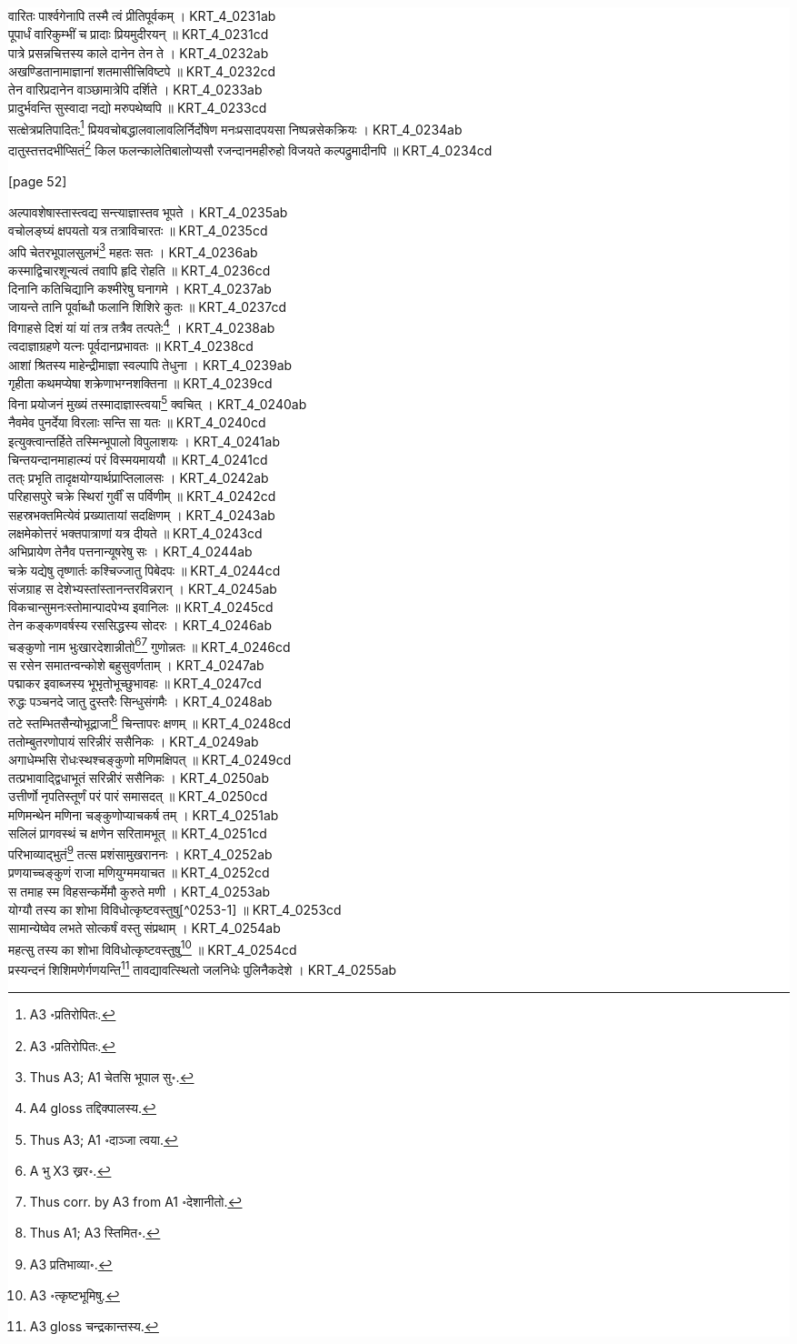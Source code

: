 वारितः पार्श्वगेनापि तस्मै त्वं प्रीतिपूर्वकम् । KRT_4_0231ab  
पूपार्धं वारिकुम्भीं च प्रादाः प्रियमुदीरयन् ॥ KRT_4_0231cd  
पात्रे प्रसन्नचित्तस्य काले दानेन तेन ते । KRT_4_0232ab  
अखण्डितानामाज्ञानां शतमासीत्त्रिविष्टपे ॥ KRT_4_0232cd  
तेन वारिप्रदानेन वाञ्छामात्रेपि दर्शिते । KRT_4_0233ab  
प्रादुर्भवन्ति सुस्वादा नद्यो मरुपथेष्वपि ॥ KRT_4_0233cd  
सत्क्षेत्रप्रतिपादितः[^0234-1] प्रियवचोबद्धालवालावलिर्निर्दोषेण मनःप्रसादपयसा निष्पन्नसेकक्रियः । KRT_4_0234ab  
दातुस्तत्तदभीप्सितं[^0234-1] किल फलन्कालेतिबालोप्यसौ रजन्दानमहीरुहो विजयते कल्पद्रुमादीनपि ॥ KRT_4_0234cd  

[^0208-1]: Thus A1; A3 कमलदेव्य॰.  

[^0211-1]: A1 तु X खार॰.  

[^0211-2]: Thus corr. by A3 from A1 सुधासरमिव.  

[^0213-1]: Thus A3; A1 वल्लभादित्य॰. G R copy both readings, Edd. follow A3.  

[^0214-1]: Emended with Edd.; A भपटो.  

[^0214-2]: Thus A1; A3 कर्कदेशा॰.  

[^0217-1]: Thus corr. by A3 from A1 उर्वरी॰.  

[^0220-1]: A1; A2 ॰यार्तेषु.  

[^0220-2]: Thus corr. by A3 from A1 ॰नयन्कपि॰.  

[^0221-1]: A4 gloss राज्ञोग्रे इत्यर्थः.  

[^0226-1]: Thus corr. by later hand from A1 ग्रामे.  

[^0230-1]: Thus A3; A1 भुङ्क्ता(for भुङ्क्थाः ?).  

[^0234-1]: A3 ॰प्रतिरोपितः.  

[^0234-2]: A3 दत्ते तत्तदभीप्सितं किल फलं काले इत्यन्यादर्शे.  


[page 52]  



अल्पावशेषास्तास्त्वद्य सन्त्याज्ञास्तव भूपते । KRT_4_0235ab  
वचोलङ्घ्यं क्षपयतो यत्र तत्राविचारतः ॥ KRT_4_0235cd  
अपि चेतरभूपालसुलभं[^0236-1] महतः सतः । KRT_4_0236ab  
कस्माद्विचारशून्यत्वं तवापि हृदि रोहति ॥ KRT_4_0236cd  
दिनानि कतिचिद्यानि कश्मीरेषु घनागमे । KRT_4_0237ab  
जायन्ते तानि पूर्वाब्धौ फलानि शिशिरे कुतः ॥ KRT_4_0237cd  
विगाहसे दिशं यां यां तत्र तत्रैव तत्पतेः[^0238-1] । KRT_4_0238ab  
त्वदाज्ञाग्रहणे यत्नः पूर्वदानप्रभावतः ॥ KRT_4_0238cd  
आशां श्रितस्य माहेन्द्रीमाज्ञा स्वल्पापि तेधुना । KRT_4_0239ab  
गृहीता कथमप्येषा शक्रेणाभग्नशक्तिना ॥ KRT_4_0239cd  
विना प्रयोजनं मुख्यं तस्मादाज्ञास्त्वया[^0240-1] क्वचित् । KRT_4_0240ab  
नैवमेव पुनर्देया विरलाः सन्ति सा यतः ॥ KRT_4_0240cd  
इत्युक्त्वान्तर्हिते तस्मिन्भूपालो विपुलाशयः । KRT_4_0241ab  
चिन्तयन्दानमाहात्म्यं परं विस्मयमाययौ ॥ KRT_4_0241cd  
तत्ः प्रभृति तादृक्षयोग्यार्थप्राप्तिलालसः । KRT_4_0242ab  
परिहासपुरे चक्रे स्थिरां गुर्वीं स पर्विणीम् ॥ KRT_4_0242cd  
सहस्रभक्तमित्येवं प्रख्यातायां सदक्षिणम् । KRT_4_0243ab  
लक्षमेकोत्तरं भक्तपात्राणां यत्र दीयते ॥ KRT_4_0243cd  
अभिप्रायेण तेनैव पत्तनान्यूषरेषु सः । KRT_4_0244ab  
चक्रे यद्येषु तृष्णार्तः कश्चिज्जातु पिबेदपः ॥ KRT_4_0244cd  
संजग्राह स देशेभ्यस्तांस्तानन्तरविन्नरान् । KRT_4_0245ab  
विकचान्सुमनःस्तोमान्पादपेभ्य इवानिलः ॥ KRT_4_0245cd  
तेन कङ्कणवर्षस्य रससिद्धस्य सोदरः । KRT_4_0246ab  
चङ्कुणो नाम भुःखारदेशान्नीतो[^0246-1][^0246-2] गुणोन्नतः ॥ KRT_4_0246cd  
स रसेन समातन्वन्कोशे बहुसुवर्णताम् । KRT_4_0247ab  
पद्माकर इवाब्जस्य भूभृतोभूच्छुभावहः ॥ KRT_4_0247cd  
रुद्धः पञ्चनदे जातु दुस्तरैः सिन्धुसंगमैः । KRT_4_0248ab  
तटे स्तम्भितसैन्योभूद्राजा[^0248-1] चिन्तापरः क्षणम् ॥ KRT_4_0248cd  
ततोम्बुतरणोपायं सरिन्नीरं ससैनिकः । KRT_4_0249ab  
अगाधेम्भसि रोधःस्थश्चङ्कुणो मणिमक्षिपत् ॥ KRT_4_0249cd  
तत्प्रभावाद्द्विधाभूतं सरिन्नीरं ससैनिकः । KRT_4_0250ab  
उत्तीर्णो नृपतिस्तूर्णं परं पारं समासदत् ॥ KRT_4_0250cd  
मणिमन्थेन मणिना चङ्कुणोप्याचकर्ष तम् । KRT_4_0251ab  
सलिलं प्रागवस्थं च क्षणेन सरितामभूत् ॥ KRT_4_0251cd  
परिभाव्याद्भुतं[^0252-1] तत्स प्रशंसामुखराननः । KRT_4_0252ab  
प्रणयाच्चङ्कुणं राजा मणियुग्ममयाचत ॥ KRT_4_0252cd  
स तमाह स्म विहसन्कर्मेमौ कुरुते मणी । KRT_4_0253ab  
योग्यौ तस्य का शोभा विविधोत्कृष्टवस्तुषु[^0253-1] ॥ KRT_4_0253cd  
सामान्येष्वेव लभते सोत्कर्षं वस्तु संप्रथाम् । KRT_4_0254ab  
महत्सु तस्य का शोभा विविधोत्कृष्टवस्तुषु[^0254-1] ॥ KRT_4_0254cd  
प्रस्यन्दनं शिशिमणेर्गणयन्ति[^0255-1] तावद्यावत्स्थितो जलनिधेः पुलिनैकदेशे । KRT_4_0255ab  

[^0010-1]: A3 gloss तापर्.  
[^0012-1]: A3 gloss स्थितये.  
[^0014-1]: Thus corr. by A3 from A1 प्रजानां.  
[^0015-1]: Thus corr. by A3; A1 seems to have read कृताननः.  
[^0018-1]: A1 gloss सन्तौ च तावूरू सदूरू ताभ्यां आहितो विश्रमो यथा.  
[^0018-2]: व स्मरस्य supplied by A3 in space left by A1.  
[^0021-1]: Thus corr. by later hand from A1 मज्जानामपि.  
[^0028-1]: चार supplied by A3 in space left by A1.  
[^0029-1]: सिता supplied by A3 in space left by A1.  
[^0030-1]: पालो supplied by A3 in space left by A1.  
[^0034-1]: Thus corr. by A3 from A1 ॰दुदितं.  
[^0034-2]: Thus corr. by A3 from A1 कीर्णक॰.  
[^0036-1]: A3 तदा.  
[^0036-2]: A1 gloss देवगृहात्.  
[^0040-1]: A3 gloss कुलदोषं.  
[^0040-2]: Thus corr. by A3 from A1 ॰ककणैः.  
[^0041-1]: Thus corr. by A1 from धूमोद्गा॰.  
[^0041-2]: Thus corr. by A3 from A1 ॰ध्वलस्यो॰.  
[^0041-3]: Thus A, with A3 gloss भूमि R G Edd wrongly जन्मावध्य॰.  
[^0050-1]: Thus A3; A1 ॰चरस्स्तुत्यं.  
[^0051-1]: Thus A3; A1 मान्यैर्वि॰. G R Edd. follow A3.  
[^0051-2]: A3 gloss रत्नैः.  
[^0052-1]: Thus corr. by A3 from A1 यस्य ध॰.  
[^0052-2]: Thus A3; A1 ॰त्मता.  
[^0053-1]: A1 gloss मन्देहा नाम राक्षसविशेषाश्च.  
[^0054-1]: A3 gloss अस्माभिः.  
[^0061-1]: A1 gloss चर्मकारस्य.  
[^0066-1]: A3 विज्ञप्यसे.  
[^0066-2]: Thus corr. by A1 from यथायथम्.  
[^0076-1]: A1 मयास्पृश्येन; A3 gloss अधमेन.  
[^0080-1]: A3 gloss नारायणस्य.  
[^0080-2]: A3 gloss गम्भीरसङ्गम्.  
[^0083-1]: A1 varia lectio मत्पत्युः.  
[^0085-1]: A3 gloss अकालमरण.  
[^0087-1]: A3 gloss निरहङ्कारः.  
[^0089-1]: A3 gloss रहितैः.  
[^0095-1]: Thus corr. by later hand from A1 तं.  
[^0096-1]: Ae gloss शूद्रादौ.  
[^0096-2]: A3 gloss सति.  
[^0097-1]: Thus A3; A1 राजन्नपि शस्यते.  
[^0098-1]: A3 gloss हन्तरि.  
[^0100-1]: A3 gloss नारायण and सत्यस्तु गरुडे धुवे.  
[^0101-1]: A later hand, not met with elsewhere, adds in margin of A th following note: ब्रह्महत्या इति । यः कश्चिद्ब्रह्महत्यां करोति तस्य ब्रह्महत्या मूर्तिमती अदृष्टा वा अनुगामिनी भवति । द्रुहिणशिरच्छेदेन महादेववत् । इत्यभिप्रायवानाह ब्रह्महत्यादि विकीर्णे शालिचूर्णे प्रासादाङ्गने त्रिः परिक्रम्य यदि ब्रह्महत्यायाः कृत्याविशेषस्य पादमुद्रा चरणस्थापनमुद्रायुगलं अस्य वधकस्य पादमुद्रानुगामिनी दृश्यते । ब्रह्महत्याचरणद्वयमुद्रा वधकद्विजपादद्वयमुद्रा च यद्यनुभवविषयीभवति तर्हि एष एव द्विजो वधकः तर्हि शालिचूर्णयुक्तेङ्गने पादचारोवश्यं कारयितव्यः तेनानुमानं । अनेनैव वधः कृतः यतः पादमुद्राद्वयं अधिकं ज्ञातं । एवं ब्रह्महत्याचारणमुद्रानुगच्छतीति स्वय्ं भगवता उपायः सूचितः.  
[^0101-2]: A3 gloss द्विजसंबन्धि.  
[^0111-1]: A3 gloss ब्रह्मा जाड्यं विना.  
[^0111-2]: A3 gloss आदौ दृष्टः पश्चान्नष्टः.  
[^0126-1]: A3 gloss उच्चाटना.  
[^0117-1]: A3 gloss चन्द्रापीडः कृतयुगराजपङ्क्तिमध्ये.  
[^0117-2]: A3 gloss काकपदं कावछेदो । इति भाषया लिपिर्यथा +.  
[^0118-1]: A3 स्वर्गं विषदं(* विषादं).  
[^0119-1]: A3 भ्रातृदेहासुसुहृदा.  
[^0119-2]: Thus corr. by A3 from A1 उवाच.  
[^0119-3]: Thus A1; A3 मण्डलीं.  
[^0120-1]: A3 gloss सदृशं.  
[^0122-1]: A3 gloss अक्षिपदित्यर्थः.  
[^0123-1]: Thus corr. by A3 from मासैः.  
[^0123-2]: A3 gloss पुण्यनाशः.  
[^0124-1]: The text from here to नयनान्ध्यकरं यम in following verse has been supplied by A3 in space left by A1.  
[^0125-1]: See note to preceeding verse.  
[^0130-1]: Thus corr. by A3 from A1 ॰कारयन्.  
[^0132-1]: A3 gloss प्रयागदेशे गङ्गायमुनयोरन्तरालभूमिरन्तर्वेदी.  
[^0133-1]: A3 gloss कुब्जत्वं.  
[^0134-1]: A3 प्रलयादित्यतां.  
[^0135-1]: A3 gloss सः मित्रशर्मा.  
[^0135-2]: युगलकम् added by A3.  
[^0139-1]: Thus corr. by later hand from A1 ॰तम्.  
[^0139-2]: Thus A G R; Edd. ॰पेक्षितां.  
[^0140-1]: A1 has left before this verse a blank space for four lines, writing in the middle न किंचित्पतितम्.  
[^0142-1]: Thus A G R; perhaps to be emended to ॰पीठं. Cf. महाप्रतीहारपीठाधिकारं iv.485.  
[^0145-1]: Thus corr. by later hand from A1 कान्य॰.  
[^0145-2]: तोस्य सा and कातीरं supplied by A3 in spaces left by A1.  
[^0145-2]: Thus A3; A1 अभूदशालि॰, altered by later hand to अभूदाशालि॰. 147.  
[^0145-1]: These words have been written twice by A1, at the end of fol.62(here struck out again) and at the head of fol. 63.  
[^0150-2]: A4 gives the notes यमत्रिद्वितां दक्षिणां दिशं and तस्य राज्ञः कृपाणेन खङ्गेन नु पुनर्द्विषो रिपवो वैवस्वताङ्कां दिशं प्रतस्थिरे इत्यर्थः.  
[^0152-1]: द्वा supplied by A3 in space left by A1.  
[^0152-2]: A1 पृथुश्रीदक्षि, corr. by later hand into ॰श्रीः.  
[^0152-1]: Thus A3; A1 ॰रसोर्मयः.  
[^0156-1]: A3 gloss मलयात्.  
[^0156-2]: A3 gloss प्रसभमवमर्दनमास्कन्दः.  
[^0156-3]: A3 gloss श्रीखण्डद्रुनाः चन्दनवृक्षा एव दोष्पण्डाः भुजसमूहा यस्य सः तथाविधात्.  
[^0156-4]: A3 gloss खड्गाः.  
[^0157-1]: A2 gloss उत्तरणार्थ अश्मानः उत्तसदनानः ये कुल्यायां मध्ये भवन्ति; to this gloss A3 has added उटवटपल् इति भाषया.  
[^0159-1]: Thus A1; A3 क्रमुकश्यानान्कौ॰.  
[^0159-2]: Thus A3; A1 तिग्मांशुः.  
[^0162-1]: Thus corr. by A3; A1 ॰रणेवृता॰.  
[^0166-1]: A1 तु X खाराः; A3 G R भुस्दखाराः.  
[^0166-2]: Thus corr. by later hand from A1 ॰भावां.  
[^0166-3]: Thus A3; A1 ॰ननाम्.  
[^0167-1]: Thus A; misread दुस्सनिम् m G R and Edd. A4 gloss सुसेन् खान्. Cf.iii.332; v.516; vii. 2180 (C).  
[^0168-1]: Thus A1; corr. by later hand into भोट्टानां.  
[^0168-2]: A3 gloss वानराणां.  
[^0182-1]: Thus corr. by A3 from A1 मुनी.  
[^0183-1]: A3 सदर्पो.  
[^0183-2]: A3 कृतधीः.  
[^0184-1]: A3 क्रीडाराजवि॰.  
[^0185-1]: Thus corr. by A3 from A1 बुद्धा.  
[^0186-1]: A4 पुरनिर्माणाधिकारी.  
[^0186-2]: त्को and न्व supplied A3.  
[^0187-1]: A2 gloss लितपुर.  
[^0190-1]: Thus corr. by later hand from A1 भूमिग्रामे.  
[^0192-1]: Thus A3; A1 ॰धरस्तेन.  
[^0193-1]: Thus corr. by A3 from A1 पुरे.  
[^0193-2]: Thus A3; A1 जिष्णुग्रामैः.  
[^0194-1]: Thus corr. by later hand from A1 ॰पारं.  
[^0194-2]: Over हासपुरं A2 from A1 तर्तुं.  
[^0194-3]: Thus G sec. manu; A रविप्रभाः.  
[^0199-1]: Thus corr. by later hand from A1 हस्ताद्रो॰.  
[^0203-1]: The words from चतुर्भिर॰ to सहस्राणि in the following verse have been omitted by A1 and supplied by A3 in margin.  
[^0205-1]: Thus A1; A3 पार्थिवो.  
[^0203-1]: Thus A3; A1 ॰करं तथा.  
[^0236-1]: Thus A3; A1 चेतसि भूपाल सु॰.  
[^0238-1]: A4 gloss तद्दिक्पालस्य.  
[^0240-1]: Thus A3; A1 ॰दाञ्जा त्वया.  
[^0246-1]: A भु X3 ख्रर॰.  
[^0246-2]: Thus corr. by A3 from A1 ॰देशानीतो.  
[^0248-1]: Thus A1; A3 स्तिमित॰.  
[^0252-1]: A3 प्रतिभाव्या॰.  
[^0254-1]: A3 ॰त्कृष्टभूमिषु.  
[^0255-1]: A3 gloss चन्द्रकान्तस्य.  
[^0255-2]: A3 gloss शशिमणिः.  
[^0255-3]: A3 gloss जलनिधिना.  
[^0255-4]: Thus corr. by A3 from A1 स्यन्दं.  
[^0255-5]: Thus corr. by A3 from A1 वभाव्यः.  
[^0257-1]: Thus A3; A1 ततो.  
[^0257-2]: Thus A1; A3 in margin कोशे त्वं.  
[^0259-1]: A3 gloss बुद्ध.  
[^0260-1]: A2 gloss मणी एव संसारतरणोपाय इत्यारोपः । अत एव गुqह्यतामित्येकवचनान्तं क्रियापदम् मणी एव संसारतरणोपायस्त्व्यया गृह्यतामित्यन्वयः.  